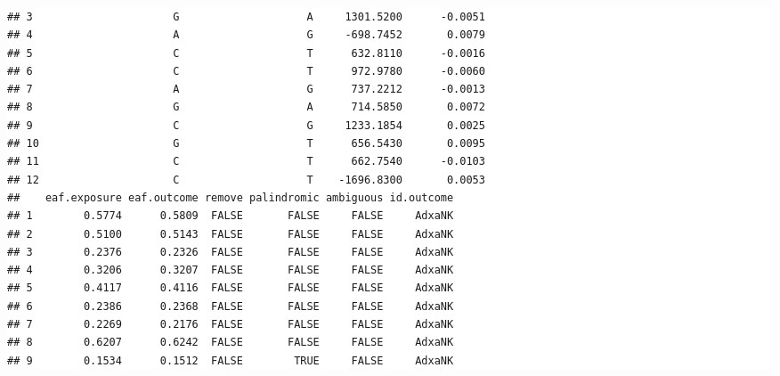     ## 3                      G                    A     1301.5200      -0.0051
    ## 4                      A                    G     -698.7452       0.0079
    ## 5                      C                    T      632.8110      -0.0016
    ## 6                      C                    T      972.9780      -0.0060
    ## 7                      A                    G      737.2212      -0.0013
    ## 8                      G                    A      714.5850       0.0072
    ## 9                      C                    G     1233.1854       0.0025
    ## 10                     G                    T      656.5430       0.0095
    ## 11                     C                    T      662.7540      -0.0103
    ## 12                     C                    T    -1696.8300       0.0053
    ##    eaf.exposure eaf.outcome remove palindromic ambiguous id.outcome
    ## 1        0.5774      0.5809  FALSE       FALSE     FALSE     AdxaNK
    ## 2        0.5100      0.5143  FALSE       FALSE     FALSE     AdxaNK
    ## 3        0.2376      0.2326  FALSE       FALSE     FALSE     AdxaNK
    ## 4        0.3206      0.3207  FALSE       FALSE     FALSE     AdxaNK
    ## 5        0.4117      0.4116  FALSE       FALSE     FALSE     AdxaNK
    ## 6        0.2386      0.2368  FALSE       FALSE     FALSE     AdxaNK
    ## 7        0.2269      0.2176  FALSE       FALSE     FALSE     AdxaNK
    ## 8        0.6207      0.6242  FALSE       FALSE     FALSE     AdxaNK
    ## 9        0.1534      0.1512  FALSE        TRUE     FALSE     AdxaNK